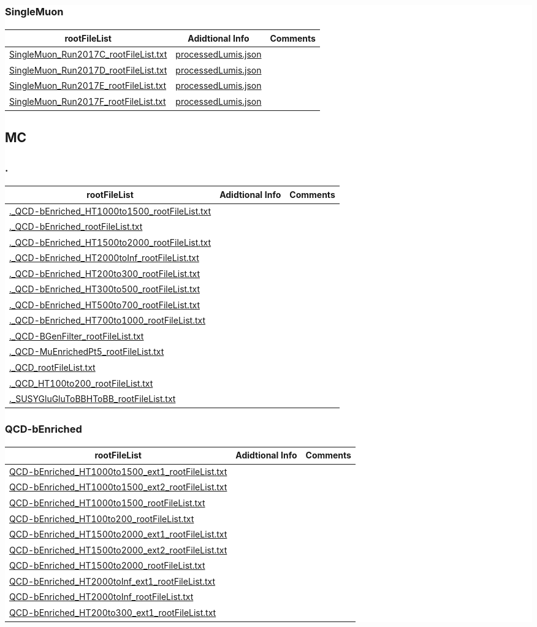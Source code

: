 ### SingleMuon

| rootFileList | Adidtional Info | Comments|
| --------     | --------        | -------- |
| [SingleMuon_Run2017C_rootFileList.txt](data/SingleMuon_Run2017C_rootFileList.txt) |  [processedLumis.json](data/additional_info/SingleMuon_Run2017C_processedLumis.json) <br /> |  | 
| [SingleMuon_Run2017D_rootFileList.txt](data/SingleMuon_Run2017D_rootFileList.txt) |  [processedLumis.json](data/additional_info/SingleMuon_Run2017D_processedLumis.json) <br /> |  | 
| [SingleMuon_Run2017E_rootFileList.txt](data/SingleMuon_Run2017E_rootFileList.txt) |  [processedLumis.json](data/additional_info/SingleMuon_Run2017E_processedLumis.json) <br /> |  | 
| [SingleMuon_Run2017F_rootFileList.txt](data/SingleMuon_Run2017F_rootFileList.txt) |  [processedLumis.json](data/additional_info/SingleMuon_Run2017F_processedLumis.json) <br /> |  | 


## MC

### .

| rootFileList | Adidtional Info | Comments|
| --------     | --------        | -------- |
| [._QCD-bEnriched_HT1000to1500_rootFileList.txt](mc/._QCD-bEnriched_HT1000to1500_rootFileList.txt) |  |  | 
| [._QCD-bEnriched_rootFileList.txt](mc/._QCD-bEnriched_rootFileList.txt) |  |  | 
| [._QCD-bEnriched_HT1500to2000_rootFileList.txt](mc/._QCD-bEnriched_HT1500to2000_rootFileList.txt) |  |  | 
| [._QCD-bEnriched_HT2000toInf_rootFileList.txt](mc/._QCD-bEnriched_HT2000toInf_rootFileList.txt) |  |  | 
| [._QCD-bEnriched_HT200to300_rootFileList.txt](mc/._QCD-bEnriched_HT200to300_rootFileList.txt) |  |  | 
| [._QCD-bEnriched_HT300to500_rootFileList.txt](mc/._QCD-bEnriched_HT300to500_rootFileList.txt) |  |  | 
| [._QCD-bEnriched_HT500to700_rootFileList.txt](mc/._QCD-bEnriched_HT500to700_rootFileList.txt) |  |  | 
| [._QCD-bEnriched_HT700to1000_rootFileList.txt](mc/._QCD-bEnriched_HT700to1000_rootFileList.txt) |  |  | 
| [._QCD-BGenFilter_rootFileList.txt](mc/._QCD-BGenFilter_rootFileList.txt) |  |  | 
| [._QCD-MuEnrichedPt5_rootFileList.txt](mc/._QCD-MuEnrichedPt5_rootFileList.txt) |  |  | 
| [._QCD_rootFileList.txt](mc/._QCD_rootFileList.txt) |  |  | 
| [._QCD_HT100to200_rootFileList.txt](mc/._QCD_HT100to200_rootFileList.txt) |  |  | 
| [._SUSYGluGluToBBHToBB_rootFileList.txt](mc/._SUSYGluGluToBBHToBB_rootFileList.txt) |  |  | 

### QCD-bEnriched

| rootFileList | Adidtional Info | Comments|
| --------     | --------        | -------- |
| [QCD-bEnriched_HT1000to1500_ext1_rootFileList.txt](mc/QCD-bEnriched_HT1000to1500_ext1_rootFileList.txt) |  |  | 
| [QCD-bEnriched_HT1000to1500_ext2_rootFileList.txt](mc/QCD-bEnriched_HT1000to1500_ext2_rootFileList.txt) |  |  | 
| [QCD-bEnriched_HT1000to1500_rootFileList.txt](mc/QCD-bEnriched_HT1000to1500_rootFileList.txt) |  |  | 
| [QCD-bEnriched_HT100to200_rootFileList.txt](mc/QCD-bEnriched_HT100to200_rootFileList.txt) |  |  | 
| [QCD-bEnriched_HT1500to2000_ext1_rootFileList.txt](mc/QCD-bEnriched_HT1500to2000_ext1_rootFileList.txt) |  |  | 
| [QCD-bEnriched_HT1500to2000_ext2_rootFileList.txt](mc/QCD-bEnriched_HT1500to2000_ext2_rootFileList.txt) |  |  | 
| [QCD-bEnriched_HT1500to2000_rootFileList.txt](mc/QCD-bEnriched_HT1500to2000_rootFileList.txt) |  |  | 
| [QCD-bEnriched_HT2000toInf_ext1_rootFileList.txt](mc/QCD-bEnriched_HT2000toInf_ext1_rootFileList.txt) |  |  | 
| [QCD-bEnriched_HT2000toInf_rootFileList.txt](mc/QCD-bEnriched_HT2000toInf_rootFileList.txt) |  |  | 
| [QCD-bEnriched_HT200to300_ext1_rootFileList.txt](mc/QCD-bEnriched_HT200to300_ext1_rootFileList.txt) |  |  | 